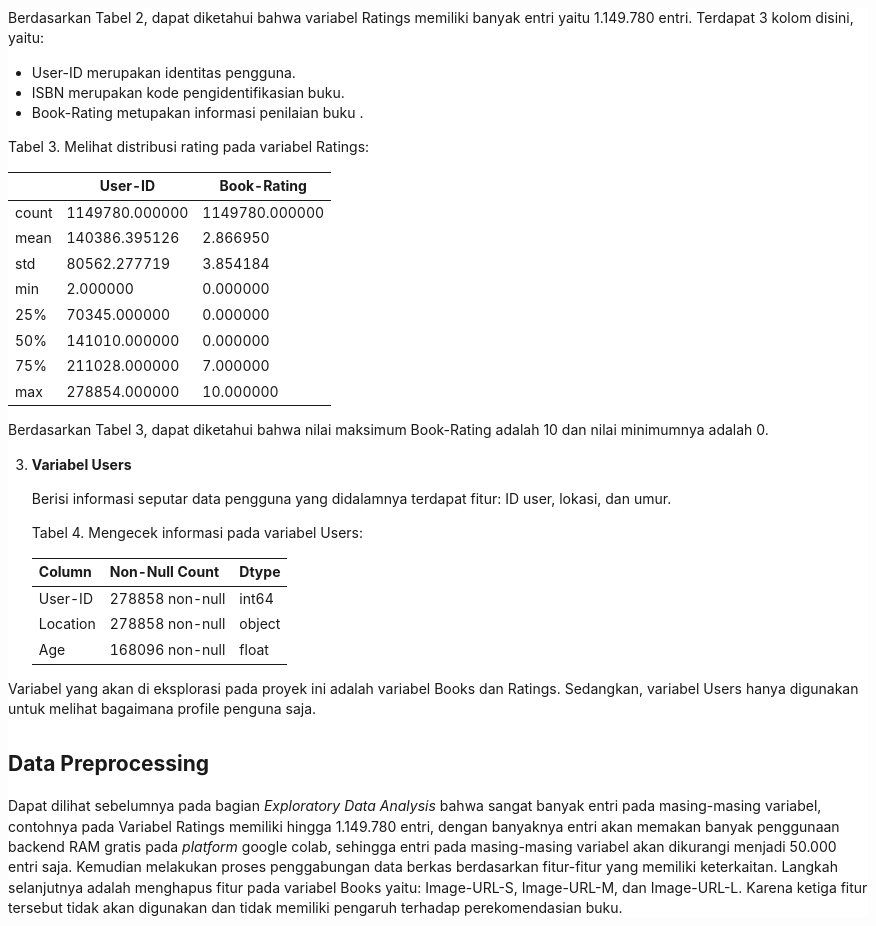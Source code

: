    Berdasarkan Tabel 2, dapat diketahui bahwa variabel Ratings memiliki banyak entri yaitu 1.149.780 entri. Terdapat 3 kolom disini, yaitu:

   - User-ID merupakan identitas pengguna.
   - ISBN merupakan kode pengidentifikasian buku.
   - Book-Rating metupakan informasi penilaian buku .

   Tabel 3. Melihat distribusi rating pada variabel Ratings:

   |       | User-ID        | Book-Rating    |
   |-------|----------------|----------------|
   | count | 1149780.000000 | 1149780.000000 |
   | mean  | 140386.395126	 | 2.866950       |
   | std   | 80562.277719	  | 3.854184       |
   | min   | 2.000000	      | 0.000000       |
   | 25%   | 70345.000000   | 0.000000       |
   | 50%   | 141010.000000	 | 0.000000       |
   | 75%   | 211028.000000	 | 7.000000       |
   | max   | 278854.000000	 | 10.000000      |

   Berdasarkan Tabel 3, dapat diketahui bahwa nilai maksimum Book-Rating adalah 10 dan nilai minimumnya adalah 0.
   
3. **Variabel Users**
   
   Berisi informasi seputar data pengguna yang didalamnya terdapat fitur: ID user, lokasi, dan umur.
   
   Tabel 4. Mengecek informasi pada variabel Users:
   
   | Column   | Non-Null Count  | Dtype  |
   |----------|-----------------|--------|
   | User-ID  | 278858 non-null | int64  |
   | Location | 278858 non-null | object |
   | Age      | 168096 non-null | float  |
   
Variabel yang akan di eksplorasi pada proyek ini adalah variabel Books dan Ratings. Sedangkan, variabel Users hanya digunakan untuk melihat bagaimana profile penguna saja.


## Data Preprocessing

Dapat dilihat sebelumnya pada bagian *Exploratory Data Analysis* bahwa sangat banyak entri pada masing-masing variabel, contohnya pada Variabel Ratings memiliki hingga 1.149.780 entri, dengan banyaknya entri akan memakan banyak penggunaan backend RAM gratis pada *platform* google colab, sehingga entri pada masing-masing variabel akan dikurangi menjadi 50.000 entri saja. Kemudian melakukan proses penggabungan data berkas berdasarkan fitur-fitur yang memiliki keterkaitan. Langkah selanjutnya adalah menghapus fitur pada variabel Books yaitu: Image-URL-S, Image-URL-M, dan Image-URL-L. Karena ketiga fitur tersebut tidak akan digunakan dan tidak memiliki pengaruh terhadap perekomendasian buku.
